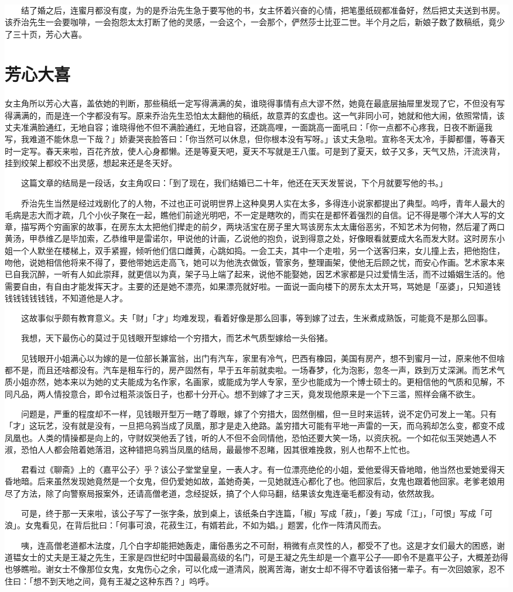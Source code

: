 　　结了婚之后，连蜜月都没有度，为的是乔治先生急于要写他的书，女主怀着兴奋的心情，把笔墨纸砚都准备好，然后把丈夫送到书房。该乔治先生一会要咖啡，一会抱怨太太打断了他的灵感，一会这个，一会那个，俨然莎士比亚二世。半个月之后，新娘子数了数稿纸，竟少了三十页，芳心大喜。
  
  
芳心大喜
====
女主角所以芳心大喜，盖依她的判断，那些稿纸一定写得满满的矣，谁晓得事情有点大谬不然，她竟在最底层抽屉里发现了它，不但没有写得满满的，而是连一个字都没有写。原来乔治先生恐怕太太翻他的稿纸，故意弄的玄虚也。这一气非同小可，她就和他大闹，依照常情，该丈夫准满脸通红，无地自容；谁晓得他不但不满脸通红，无地自容，还跳高哩，一面跳高一面吼曰：「你一点都不心疼我，日夜不断逼我写，我难道不能休息一下哉？」娇妻哭丧脸答曰：「你当然可以休息，但你根本没有写呀。」该丈夫急啦。宣称冬天太冷，手脚都僵，等春天时一定写。春天来啦，百花齐放，使人心身都懒。还是等夏天吧，夏天不写就是王八蛋。可是到了夏天，蚊子又多，天气又热，汗流浃背，挂到绞架上都绞不出灵感，想起来还是冬天好。

　　这篇文章的结局是一段话，女主角叹曰：「到了现在，我们结婚已二十年，他还在天天发誓说，下个月就要写他的书。」

　　乔治先生当然是经过戏剧化了的人物，不过也正可说明世界上这种臭男人实在太多，多得连小说家都提出了典型。呜呼，青年人最大的毛病是志大而才疏，几个小伙子聚在一起，瞧他们前途光明吧，不一定是瞎吹的，而实在是都怀着强烈的自信。记不得是哪个洋大人写的文章，描写两个穷画家的故事，在房东太太把他们撵走的前夕，两块活宝在房子里大骂该房东太太庸俗恶劣，不知艺术为何物，然后灌了两口黄汤，甲恭维乙是毕加索，乙恭维甲是雷诺尔，甲说他的计画，乙说他的抱负，说到得意之处，好像眼看就要成大名而发大财。这时房东小姐一个人默坐在楼梯上，双手紧握，倾听他们信口雌黄，心跳如捣。一会工夫，其中一个走啦，另一个送客归来，女儿撞上去，把他抱住，吻他，说她相信他将来不得了，要他带她远走高飞，她可以为他洗衣做饭，管家务，整理画架，使他无后顾之忧，而安心作画。艺术家本来已自我沉醉，一听有人如此崇拜，就更信以为真，架子马上端了起来，说他不能娶她，因艺术家都是只过爱情生活，而不过婚姻生活的。他需要自由，有自由才能发挥天才。主要的还是她不漂亮，如果漂亮就好啦。一面说一面向楼下的房东太太开骂，骂她是「巫婆」，只知道钱钱钱钱钱钱钱，不知道他是人才。

　　这故事似乎颇有教育意义。夫「财」「才」均难发现，看着好像是那么回事，等到嫁了过去，生米煮成熟饭，可能竟不是那么回事。

　　我想，天下最伤心的莫过于见钱眼开型嫁给一个穷措大，而艺术气质型嫁给一头俗猪。

　　见钱眼开小姐满心以为嫁的是一位部长兼富翁，出门有汽车，家里有冷气，巴西有橡园，美国有房产，想不到蜜月一过，原来他不但啥都不是，而且还啥都没有。汽车是租车行的，房产固然有，早于五年前就卖啦。一场春梦，化为泡影，忽冬一声，跌到万丈深渊。而艺术气质小姐亦然，她本来以为她的丈夫能成为名作家，名画家，或能成为学人专家，至少也能成为一个博士硕士的。更相信他的气质和见解，不同凡品，两人情投意合，即令过粗茶淡饭日子，也都十分开心。想不到嫁了才三天，竟发现他原来是一个下三滥，照样会痛不欲生。

　　问题是，严重的程度却不一样，见钱眼开型万一瞎了尊眼，嫁了个穷措大，固然倒楣，但一旦时来运转，说不定仍可发上一笔。只有「才」这玩艺，没有就是没有，一旦把乌鸦当成了凤凰，那才是走入绝路。盖穷措大可能有平地一声雷的一天，而乌鸦却怎么变，都变不成凤凰也。人类的情操都是向上的，守财奴哭他丢了钱，听的人不但不会同情他，恐怕还要大笑一场，以资庆祝。一个如花似玉哭她遇人不淑，恐怕人人都会陪着她落泪，这种错把乌鸦当凤凰的结局，最最惨不忍睹，因其很难挽救，别人也帮不上忙也。

　　君看过《聊斋》上的〈嘉平公子〉乎？该公子堂堂皇皇，一表人才。有一位漂亮绝伦的小姐，爱他爱得天昏地暗，他当然也爱她爱得天昏地暗。后来虽然发现她竟然是一个女鬼，但仍爱她如故，盖她奇美，一见她就连心都化了也。他回家后，女鬼也跟着他回家。老爹老娘用尽了方法，除了向警察局报案外，还请高僧老道，念经捉妖，搞了个人仰马翻，结果该女鬼连毫毛都没有动，依然故我。

　　可是，终于那一天来啦，该公子写了一张字条，放到桌上，该纸条白字连篇，「椒」写成「菽」，「姜」写成「江」，「可恨」写成「可浪」。女鬼看见，在背后批曰：「何事可浪，花菽生江，有婿若此，不如为娼。」题罢，化作一阵清风而去。

　　咦，连高僧老道都木法度，几个白字却能把她轰走，庸俗愚劣之不可耐，稍微有点灵性的人，都受不了也。这是才女们最大的困惑，谢道韫女士的丈夫是王凝之先生，王家是四世纪时中国最最高级的名门，可是王凝之先生却是一个嘉平公子──即令不是嘉平公子，大概差劲得也够瞧啦。谢女士不像那位女鬼，女鬼伤心之余，可以化成一道清风，脱离苦海，谢女士却不得不守着该俗猪一辈子。有一次回娘家，忍不住曰：「想不到天地之间，竟有王凝之这种东西？」呜呼。